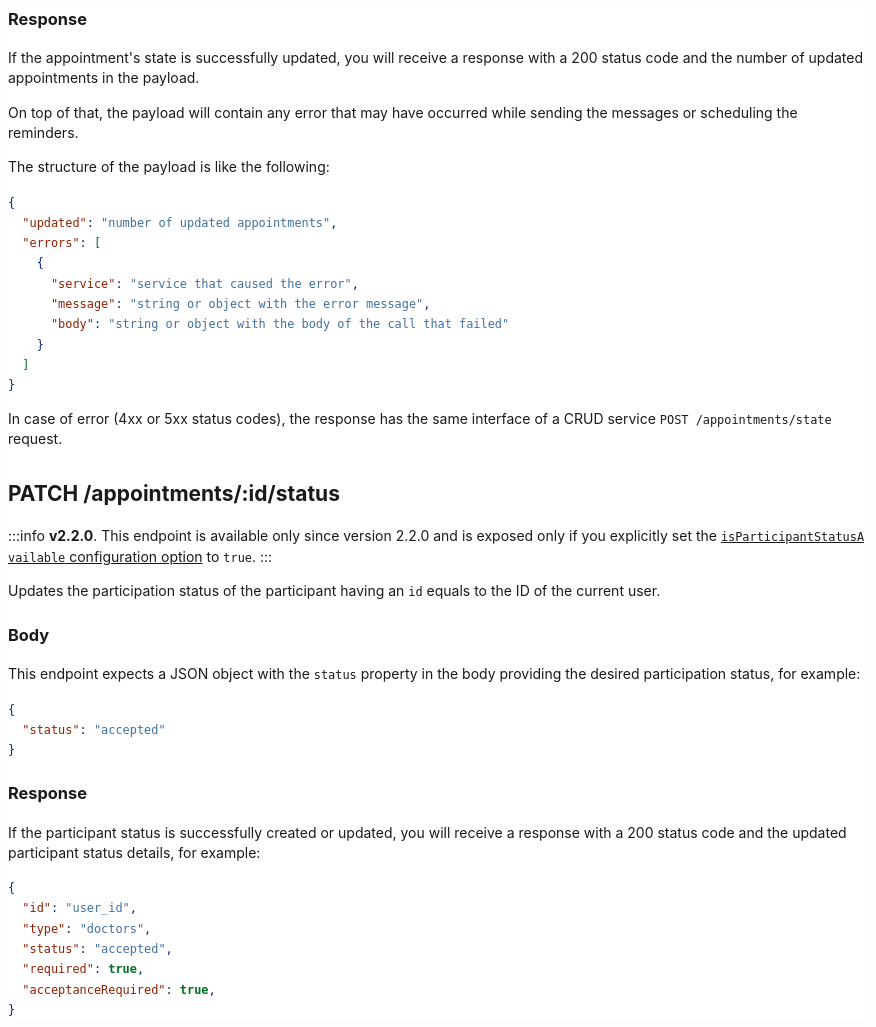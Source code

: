 ### Response

If the appointment's state is successfully updated, you will receive a response with a 200 status code and the number of updated appointments in the payload.

On top of that, the payload will contain any error that may have occurred while sending the messages or scheduling the reminders.

The structure of the payload is like the following:

```json
{
  "updated": "number of updated appointments",
  "errors": [
    {
      "service": "service that caused the error",
      "message": "string or object with the error message",
      "body": "string or object with the body of the call that failed"
    }
  ]
}
```

In case of error (4xx or 5xx status codes), the response has the same interface of a CRUD service `POST /appointments/state` request.

## PATCH /appointments/:id/status

:::info
**v2.2.0**. This endpoint is available only since version 2.2.0 and is exposed only if you explicitly set the [`isParticipantStatusAvailable` configuration option][is-participant-status-available] to `true`.
:::

Updates the participation status of the participant having an `id` equals to the ID of the current user.

### Body

This endpoint expects a JSON object with the `status` property in the body providing the desired participation status, for example:

```json
{
  "status": "accepted"
}
```

### Response

If the participant status is successfully created or updated, you will receive a response with a 200 status code and the updated participant status details, for example:

```json
{
  "id": "user_id",
  "type": "doctors",
  "status": "accepted",
  "required": true,
  "acceptanceRequired": true,
}
```


[iana-time-zones]: https://www.iana.org/time-zones "IANA Time Zones"
[iso-8601]: https://en.wikipedia.org/wiki/ISO_8601 "ISO 8601 - Wikipedia"
[messaging-service-doc]: /runtime_suite/messaging-service/10_overview.md "Messaging Service official documentation"
[notification-manager-doc]: /runtime_suite/messaging-service/10_overview.md "Notification Manager"
[teleconsultation-participants]: /runtime_suite/teleconsultation-service-backend/30_usage.md#participants-required "Required participants | Usage | Teleconsultation Service Backend"
[timer-service-doc]: /runtime_suite/timer-service/10_overview.md "Timer Service official documentation"
[sending-messages]: /runtime_suite/appointment-manager/10_overview.md#sending-messages "Sending messages | Overview"
[setting-reminders]: /runtime_suite/appointment-manager/10_overview.md#setting-reminders "Setting reminders | Overview"
[flexible-duration-slots]: /runtime_suite/appointment-manager/10_overview.md#flexible-slots "Flexible duration slots | Availabilities and slots | Overview"
[availabilities-on-create]: /runtime_suite/appointment-manager/10_overview.md#on-create "On create | Custom behaviors | Availabilities and slots | Overview"
[availabilities-on-update]: /runtime_suite/appointment-manager/10_overview.md#on-update "On update | Custom behaviors | Availabilities and slots | Overview"
[availabilities-on-delete]: /runtime_suite/appointment-manager/10_overview.md#on-delete "On delete | Custom behaviors | Availabilities and slots | Overview"
[availabilities-on-compute]: /runtime_suite/appointment-manager/10_overview.md#on-compute "On compute | Custom behaviors | Availabilities and slots | Overview"
[configuration]: /runtime_suite/appointment-manager/20_configuration.md "Configuration page"
[service-configuration]: /runtime_suite/appointment-manager/20_configuration.md#service-configuration "Service configuration | Configuration"
[users]: /runtime_suite/appointment-manager/20_configuration.md#users "`users` | Service configuration | Configuration"
[is-participant-status-available]: /runtime_suite/appointment-manager/20_configuration.md#isparticipantstatusavailable "`isParticipantStatusAvailable` | Service configuration | Configuration"
[environment-variables]: /runtime_suite/appointment-manager/20_configuration.md#environment-variables "Environment variables | Configuration"
[crud-availabilities]: /runtime_suite/appointment-manager/20_configuration.md#availabilities-crud-collection "Availabilities CRUD collection | CRUD collections | Configuration"
[crud-exceptions]: /runtime_suite/appointment-manager/20_configuration.md#exceptions-crud-collection "Exceptions CRUD collection | CRUD collections | Configuration"
[crud-appointments]: /runtime_suite/appointment-manager/20_configuration.md#appointments-crud-collection "Appointments CRUD collection | CRUD collections | Configuration"
[default-lock-duration]: /runtime_suite/appointment-manager/20_configuration.md#defaultlockdurationms "defaultLockDurationMs | Service configuration | Configuration"
[reminders-threshold]: /runtime_suite/appointment-manager/20_configuration.md#reminderthresholdms "reminderThresholdMs | Service configuration | Configuration"
[post-availabilities]: #post-availabilities "POST /availabilities/ | Usage"
[get-calendar]: #get-calendar "GET /calendar/ | Usage"
[appointment]: #appointment "Appointment | Response | GET /calendar/ | Usage"